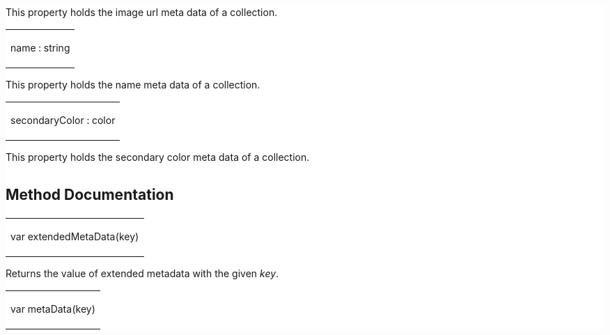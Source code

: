 This property holds the image url meta data of a collection.

<table>
<colgroup>
<col width="100%" />
</colgroup>
<tbody>
<tr class="odd">
<td><p><span id="name-prop"></span><span class="name">name</span> : <span class="type">string</span></p></td>
</tr>
</tbody>
</table>

This property holds the name meta data of a collection.

<table>
<colgroup>
<col width="100%" />
</colgroup>
<tbody>
<tr class="odd">
<td><p><span id="secondaryColor-prop"></span><span class="name">secondaryColor</span> : <span class="type">color</span></p></td>
</tr>
</tbody>
</table>

This property holds the secondary color meta data of a collection.

Method Documentation
--------------------

<table>
<colgroup>
<col width="100%" />
</colgroup>
<tbody>
<tr class="odd">
<td><p><span id="extendedMetaData-method"></span><span class="type">var</span> <span class="name">extendedMetaData</span>(<span class="type">key</span>)</p></td>
</tr>
</tbody>
</table>

Returns the value of extended metadata with the given *key*.

<table>
<colgroup>
<col width="100%" />
</colgroup>
<tbody>
<tr class="odd">
<td><p><span id="metaData-method"></span><span class="type">var</span> <span class="name">metaData</span>(<span class="type">key</span>)</p></td>
</tr>
</tbody>
</table>
